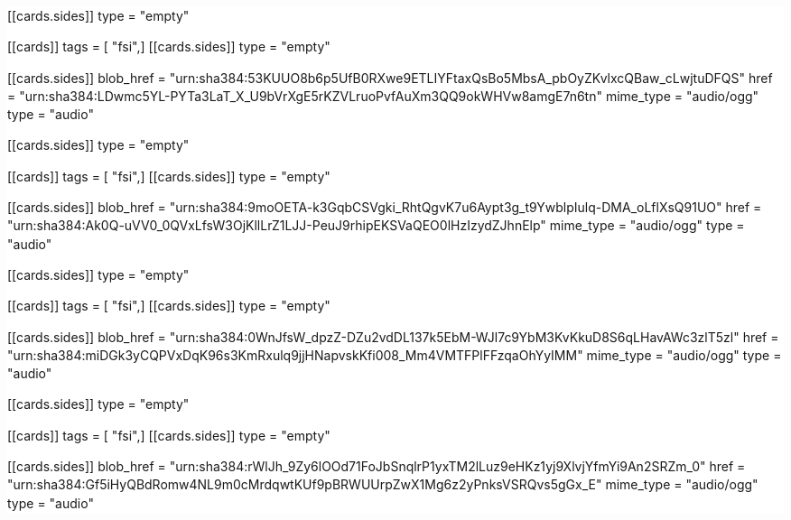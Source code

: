 [[cards.sides]]
type = "empty"


[[cards]]
tags = [ "fsi",]
[[cards.sides]]
type = "empty"

[[cards.sides]]
blob_href = "urn:sha384:53KUUO8b6p5UfB0RXwe9ETLIYFtaxQsBo5MbsA_pbOyZKvlxcQBaw_cLwjtuDFQS"
href = "urn:sha384:LDwmc5YL-PYTa3LaT_X_U9bVrXgE5rKZVLruoPvfAuXm3QQ9okWHVw8amgE7n6tn"
mime_type = "audio/ogg"
type = "audio"

[[cards.sides]]
type = "empty"


[[cards]]
tags = [ "fsi",]
[[cards.sides]]
type = "empty"

[[cards.sides]]
blob_href = "urn:sha384:9moOETA-k3GqbCSVgki_RhtQgvK7u6Aypt3g_t9YwblpIulq-DMA_oLflXsQ91UO"
href = "urn:sha384:Ak0Q-uVV0_0QVxLfsW3OjKllLrZ1LJJ-PeuJ9rhipEKSVaQEO0lHzIzydZJhnElp"
mime_type = "audio/ogg"
type = "audio"

[[cards.sides]]
type = "empty"


[[cards]]
tags = [ "fsi",]
[[cards.sides]]
type = "empty"

[[cards.sides]]
blob_href = "urn:sha384:0WnJfsW_dpzZ-DZu2vdDL137k5EbM-WJl7c9YbM3KvKkuD8S6qLHavAWc3zlT5zl"
href = "urn:sha384:miDGk3yCQPVxDqK96s3KmRxulq9jjHNapvskKfi008_Mm4VMTFPlFFzqaOhYyIMM"
mime_type = "audio/ogg"
type = "audio"

[[cards.sides]]
type = "empty"


[[cards]]
tags = [ "fsi",]
[[cards.sides]]
type = "empty"

[[cards.sides]]
blob_href = "urn:sha384:rWlJh_9Zy6lOOd71FoJbSnqlrP1yxTM2lLuz9eHKz1yj9XlvjYfmYi9An2SRZm_0"
href = "urn:sha384:Gf5iHyQBdRomw4NL9m0cMrdqwtKUf9pBRWUUrpZwX1Mg6z2yPnksVSRQvs5gGx_E"
mime_type = "audio/ogg"
type = "audio"

